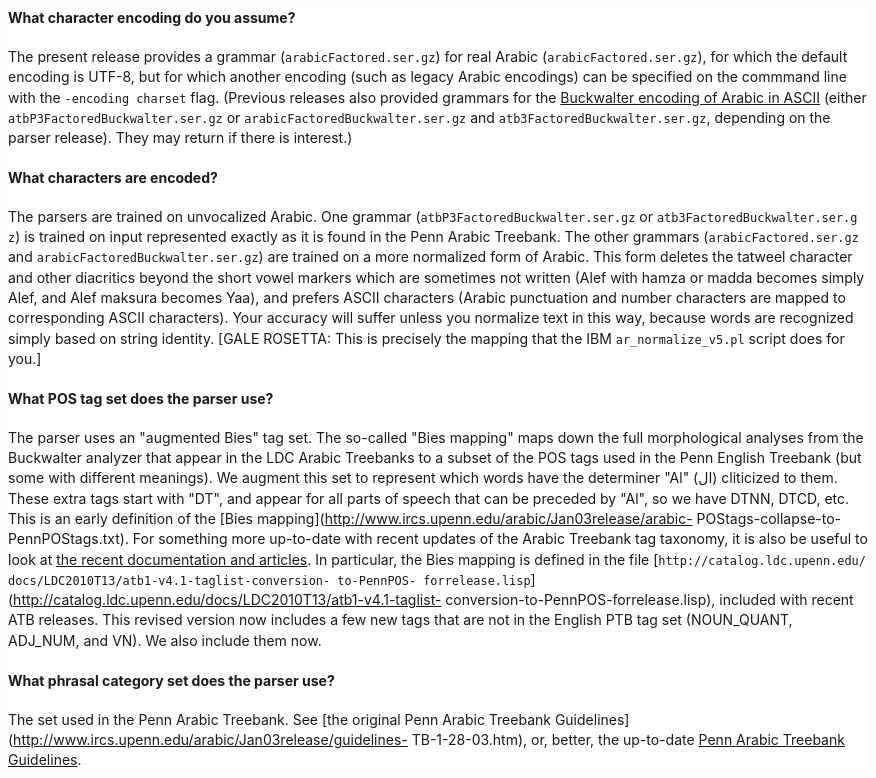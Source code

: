 #### What character encoding do you assume?

The present release provides a grammar (`arabicFactored.ser.gz`) for real
Arabic (`arabicFactored.ser.gz`), for which the default encoding is UTF-8, but
for which another encoding (such as legacy Arabic encodings) can be specified
on the commmand line with the `-encoding charset` flag. (Previous releases
also provided grammars for the [Buckwalter encoding of Arabic in
ASCII](http://www.ldc.upenn.edu/myl/morph/buckwalter.html) (either
`atbP3FactoredBuckwalter.ser.gz` or `arabicFactoredBuckwalter.ser.gz` and
`atb3FactoredBuckwalter.ser.gz`, depending on the parser release). They may
return if there is interest.)

#### What characters are encoded?

The parsers are trained on unvocalized Arabic. One grammar
(`atbP3FactoredBuckwalter.ser.gz` or `atb3FactoredBuckwalter.ser.gz`) is
trained on input represented exactly as it is found in the Penn Arabic
Treebank. The other grammars (`arabicFactored.ser.gz` and
`arabicFactoredBuckwalter.ser.gz`) are trained on a more normalized form of
Arabic. This form deletes the tatweel character and other diacritics beyond
the short vowel markers which are sometimes not written (Alef with hamza or
madda becomes simply Alef, and Alef maksura becomes Yaa), and prefers ASCII
characters (Arabic punctuation and number characters are mapped to
corresponding ASCII characters). Your accuracy will suffer unless you
normalize text in this way, because words are recognized simply based on
string identity. [GALE ROSETTA: This is precisely the mapping that the IBM
`ar_normalize_v5.pl` script does for you.]

#### What POS tag set does the parser use?

The parser uses an "augmented Bies" tag set. The so-called "Bies mapping" maps
down the full morphological analyses from the Buckwalter analyzer that appear
in the LDC Arabic Treebanks to a subset of the POS tags used in the Penn
English Treebank (but some with different meanings). We augment this set to
represent which words have the determiner "Al" (ال) cliticized to them. These
extra tags start with "DT", and appear for all parts of speech that can be
preceded by "Al", so we have DTNN, DTCD, etc. This is an early definition of
the [Bies mapping](http://www.ircs.upenn.edu/arabic/Jan03release/arabic-
POStags-collapse-to-PennPOStags.txt). For something more up-to-date with
recent updates of the Arabic Treebank tag taxonomy, it is also be useful to
look at [the recent documentation and
articles](http://www.ldc.upenn.edu/Catalog/docs/LDC2010T13/). In particular,
the Bies mapping is defined in the file
[`http://catalog.ldc.upenn.edu/docs/LDC2010T13/atb1-v4.1-taglist-conversion-
to-PennPOS-
forrelease.lisp`](http://catalog.ldc.upenn.edu/docs/LDC2010T13/atb1-v4.1-taglist-
conversion-to-PennPOS-forrelease.lisp), included with recent ATB releases.
This revised version now includes a few new tags that are not in the English
PTB tag set (NOUN_QUANT, ADJ_NUM, and VN). We also include them now.

#### What phrasal category set does the parser use?

The set used in the Penn Arabic Treebank. See [the original Penn Arabic
Treebank Guidelines](http://www.ircs.upenn.edu/arabic/Jan03release/guidelines-
TB-1-28-03.htm), or, better, the up-to-date [Penn Arabic Treebank
Guidelines](http://projects.ldc.upenn.edu/ArabicTreebank/).

